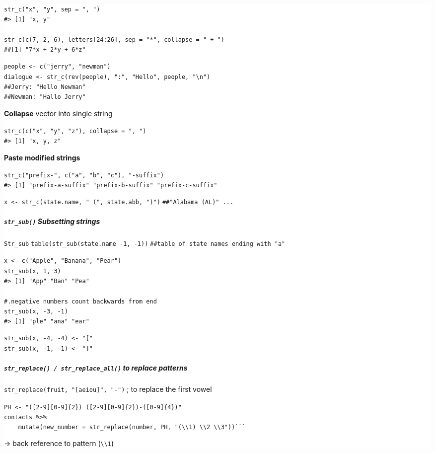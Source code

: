 ```
str_c("x", "y", sep = ", ")
#> [1] "x, y" 

str_c(c(7, 2, 6), letters[24:26], sep = "*", collapse = " + ")
##[1] "7*x + 2*y + 6*z"
```

```
people <- c("jerry", "newman")
dialogue <- str_c(rev(people), ":", "Hello", people, "\n")
##Jerry: "Hello Newman"
##Newman: "Hallo Jerry"
``` 

**Collapse** vector into single string
```
str_c(c("x", "y", "z"), collapse = ", ")
#> [1] "x, y, z"
```

**Paste modified strings**
```
str_c("prefix-", c("a", "b", "c"), "-suffix")
#> [1] "prefix-a-suffix" "prefix-b-suffix" "prefix-c-suffix"
```
`x <- str_c(state.name, " (", state.abb, ")")`
`##"Alabama (AL)" ...`


##### `str_sub()` Subsetting strings
`Str_sub`
`table(str_sub(state.name -1, -1))`
`##table of state names ending with "a"`

```
x <- c("Apple", "Banana", "Pear")
str_sub(x, 1, 3)
#> [1] "App" "Ban" "Pea"

#.negative numbers count backwards from end
str_sub(x, -3, -1)
#> [1] "ple" "ana" "ear"
```

```
str_sub(x, -4, -4) <- "["
str_sub(x, -1, -1) <- "]"
```
 
##### `str_replace() / str_replace_all()` to replace patterns

`str_replace(fruit, "[aeiou]", "-")` ; to replace the first vowel 

```
PH <- "([2-9][0-9]{2}) ([2-9][0-9]{2})-([0-9]{4})"
contacts %>%
    mutate(new_number = str_replace(number, PH, "(\\1) \\2 \\3"))```
````
-> back reference to pattern (`\\1`)
